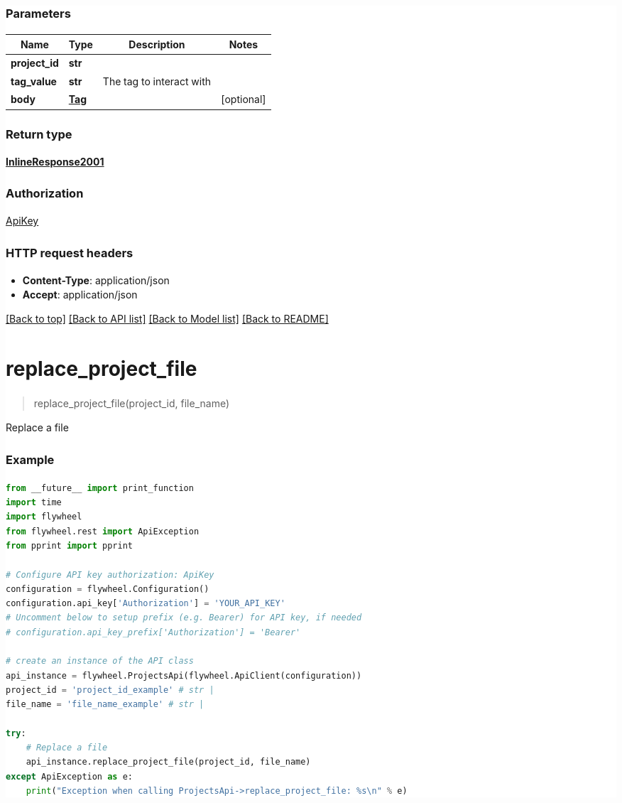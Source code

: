 ### Parameters

Name | Type | Description  | Notes
------------- | ------------- | ------------- | -------------
 **project_id** | **str**|  | 
 **tag_value** | **str**| The tag to interact with | 
 **body** | [**Tag**](Tag.md)|  | [optional] 

### Return type

[**InlineResponse2001**](InlineResponse2001.md)

### Authorization

[ApiKey](../README.md#ApiKey)

### HTTP request headers

 - **Content-Type**: application/json
 - **Accept**: application/json

[[Back to top]](#) [[Back to API list]](../README.md#documentation-for-api-endpoints) [[Back to Model list]](../README.md#documentation-for-models) [[Back to README]](../README.md)

# **replace_project_file**
> replace_project_file(project_id, file_name)

Replace a file

### Example
```python
from __future__ import print_function
import time
import flywheel
from flywheel.rest import ApiException
from pprint import pprint

# Configure API key authorization: ApiKey
configuration = flywheel.Configuration()
configuration.api_key['Authorization'] = 'YOUR_API_KEY'
# Uncomment below to setup prefix (e.g. Bearer) for API key, if needed
# configuration.api_key_prefix['Authorization'] = 'Bearer'

# create an instance of the API class
api_instance = flywheel.ProjectsApi(flywheel.ApiClient(configuration))
project_id = 'project_id_example' # str | 
file_name = 'file_name_example' # str | 

try:
    # Replace a file
    api_instance.replace_project_file(project_id, file_name)
except ApiException as e:
    print("Exception when calling ProjectsApi->replace_project_file: %s\n" % e)
```
